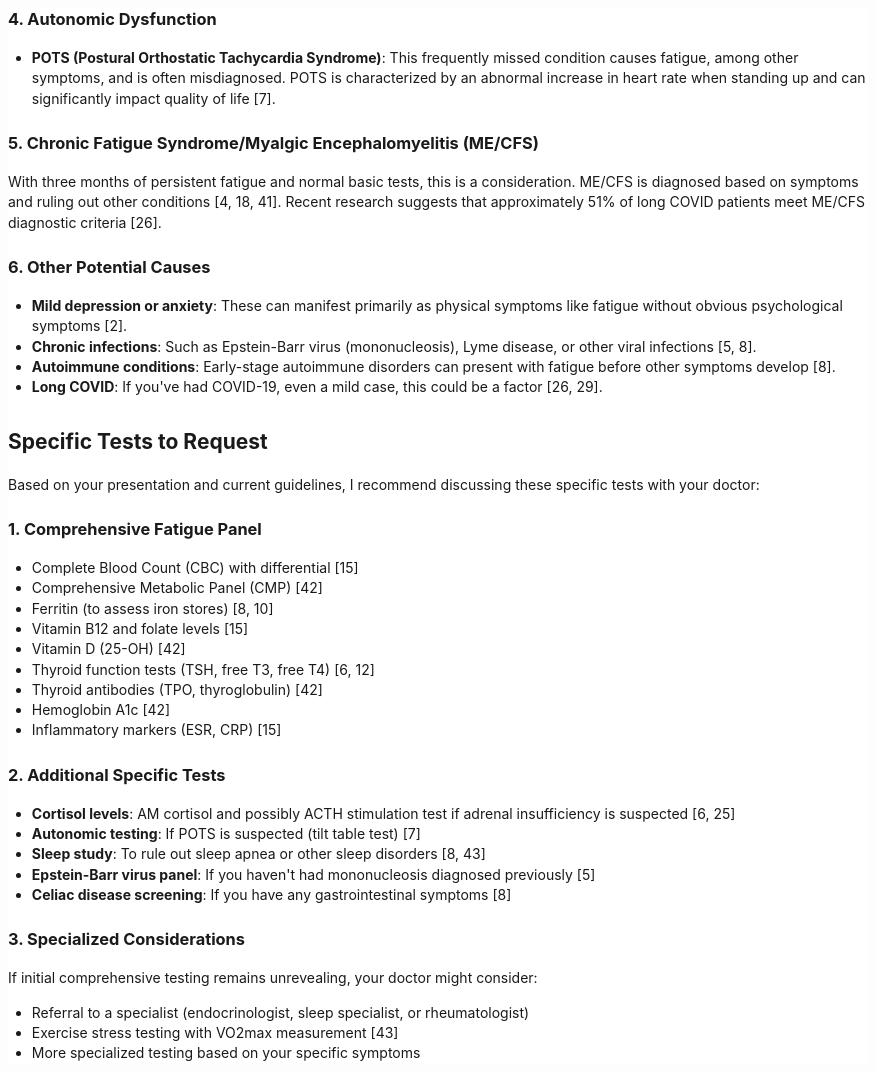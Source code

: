 ### 4. **Autonomic Dysfunction**
- **POTS (Postural Orthostatic Tachycardia Syndrome)**: This frequently missed condition causes fatigue, among other symptoms, and is often misdiagnosed. POTS is characterized by an abnormal increase in heart rate when standing up and can significantly impact quality of life [7].

### 5. **Chronic Fatigue Syndrome/Myalgic Encephalomyelitis (ME/CFS)**
With three months of persistent fatigue and normal basic tests, this is a consideration. ME/CFS is diagnosed based on symptoms and ruling out other conditions [4, 18, 41]. Recent research suggests that approximately 51% of long COVID patients meet ME/CFS diagnostic criteria [26].

### 6. **Other Potential Causes**
- **Mild depression or anxiety**: These can manifest primarily as physical symptoms like fatigue without obvious psychological symptoms [2].
- **Chronic infections**: Such as Epstein-Barr virus (mononucleosis), Lyme disease, or other viral infections [5, 8].
- **Autoimmune conditions**: Early-stage autoimmune disorders can present with fatigue before other symptoms develop [8].
- **Long COVID**: If you've had COVID-19, even a mild case, this could be a factor [26, 29].

## Specific Tests to Request

Based on your presentation and current guidelines, I recommend discussing these specific tests with your doctor:

### 1. **Comprehensive Fatigue Panel**
- Complete Blood Count (CBC) with differential [15]
- Comprehensive Metabolic Panel (CMP) [42]
- Ferritin (to assess iron stores) [8, 10]
- Vitamin B12 and folate levels [15]
- Vitamin D (25-OH) [42]
- Thyroid function tests (TSH, free T3, free T4) [6, 12]
- Thyroid antibodies (TPO, thyroglobulin) [42]
- Hemoglobin A1c [42]
- Inflammatory markers (ESR, CRP) [15]

### 2. **Additional Specific Tests**
- **Cortisol levels**: AM cortisol and possibly ACTH stimulation test if adrenal insufficiency is suspected [6, 25]
- **Autonomic testing**: If POTS is suspected (tilt table test) [7]
- **Sleep study**: To rule out sleep apnea or other sleep disorders [8, 43]
- **Epstein-Barr virus panel**: If you haven't had mononucleosis diagnosed previously [5]
- **Celiac disease screening**: If you have any gastrointestinal symptoms [8]

### 3. **Specialized Considerations**
If initial comprehensive testing remains unrevealing, your doctor might consider:
- Referral to a specialist (endocrinologist, sleep specialist, or rheumatologist)
- Exercise stress testing with VO2max measurement [43]
- More specialized testing based on your specific symptoms
